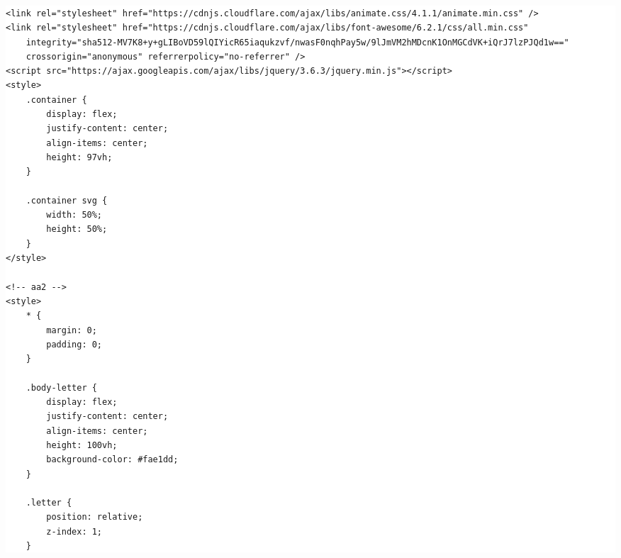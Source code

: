 <!DOCTYPE html>
<html lang="en">

<head>
    <meta charset="UTF-8">
    <meta http-equiv="X-UA-Compatible" content="IE=edge">
    <meta name="viewport" content="width=device-width, initial-scale=1.0">
    <title>Gửi Thư Lol</title>
    <link rel="stylesheet" href="https://cdnjs.cloudflare.com/ajax/libs/bootstrap/5.2.3/css/bootstrap-grid.min.css"
        integrity="sha512-JQksK36WdRekVrvdxNyV3B0Q1huqbTkIQNbz1dlcFVgNynEMRl0F8OSqOGdVppLUDIvsOejhr/W5L3G/b3J+8w=="
        crossorigin="anonymous" referrerpolicy="no-referrer" />

    <link rel="stylesheet" href="https://cdnjs.cloudflare.com/ajax/libs/animate.css/4.1.1/animate.min.css" />
    <link rel="stylesheet" href="https://cdnjs.cloudflare.com/ajax/libs/font-awesome/6.2.1/css/all.min.css"
        integrity="sha512-MV7K8+y+gLIBoVD59lQIYicR65iaqukzvf/nwasF0nqhPay5w/9lJmVM2hMDcnK1OnMGCdVK+iQrJ7lzPJQd1w=="
        crossorigin="anonymous" referrerpolicy="no-referrer" />
    <script src="https://ajax.googleapis.com/ajax/libs/jquery/3.6.3/jquery.min.js"></script>
    <style>
        .container {
            display: flex;
            justify-content: center;
            align-items: center;
            height: 97vh;
        }

        .container svg {
            width: 50%;
            height: 50%;
        }
    </style>

    <!-- aa2 -->
    <style>
        * {
            margin: 0;
            padding: 0;
        }

        .body-letter {
            display: flex;
            justify-content: center;
            align-items: center;
            height: 100vh;
            background-color: #fae1dd;
        }

        .letter {
            position: relative;
            z-index: 1;
        }
